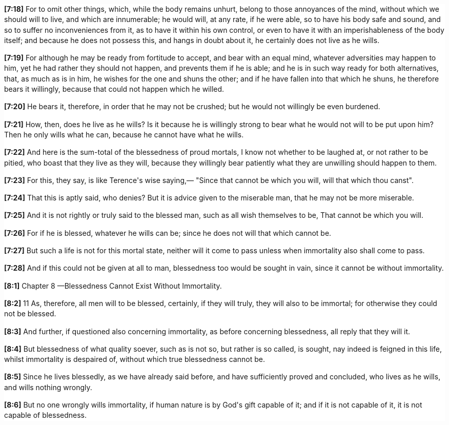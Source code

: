 **[7:18]** For to omit other things, which, while the body remains unhurt, belong to those annoyances of the mind, without which we should will to live, and which are innumerable; he would will, at any rate, if he were able, so to have his body safe and sound, and so to suffer no inconveniences from it, as to have it within his own control, or even to have it with an imperishableness of the body itself; and because he does not possess this, and hangs in doubt about it, he certainly does not live as he wills.

**[7:19]** For although he may be ready from fortitude to accept, and bear with an equal mind, whatever adversities may happen to him, yet he had rather they should not happen, and prevents them if he is able; and he is in such way ready for both alternatives, that, as much as is in him, he wishes for the one and shuns the other; and if he have fallen into that which he shuns, he therefore bears it willingly, because that could not happen which he willed.

**[7:20]** He bears it, therefore, in order that he may not be crushed; but he would not willingly be even burdened.

**[7:21]** How, then, does he live as he wills? Is it because he is willingly strong to bear what he would not will to be put upon him? Then he only wills what he can, because he cannot have what he wills.

**[7:22]** And here is the sum-total of the blessedness of proud mortals, I know not whether to be laughed at, or not rather to be pitied, who boast that they live as they will, because they willingly bear patiently what they are unwilling should happen to them.

**[7:23]** For this, they say, is like Terence's wise saying,—  "Since that cannot be which you will, will that which thou canst".

**[7:24]** That this is aptly said, who denies? But it is advice given to the miserable man, that he may not be more miserable.

**[7:25]** And it is not rightly or truly said to the blessed man, such as all wish themselves to be, That cannot be which you will.

**[7:26]** For if he is blessed, whatever he wills can be; since he does not will that which cannot be.

**[7:27]** But such a life is not for this mortal state, neither will it come to pass unless when immortality also shall come to pass.

**[7:28]** And if this could not be given at all to man, blessedness too would be sought in vain, since it cannot be without immortality.

**[8:1]** Chapter 8 —Blessedness Cannot Exist Without Immortality.

**[8:2]** 11  As, therefore, all men will to be blessed, certainly, if they will truly, they will also to be immortal; for otherwise they could not be blessed.

**[8:3]** And further, if questioned also concerning immortality, as before concerning blessedness, all reply that they will it.

**[8:4]** But blessedness of what quality soever, such as is not so, but rather is so called, is sought, nay indeed is feigned in this life, whilst immortality is despaired of, without which true blessedness cannot be.

**[8:5]** Since he lives blessedly, as we have already said before, and have sufficiently proved and concluded, who lives as he wills, and wills nothing wrongly.

**[8:6]** But no one wrongly wills immortality, if human nature is by God's gift capable of it; and if it is not capable of it, it is not capable of blessedness.
